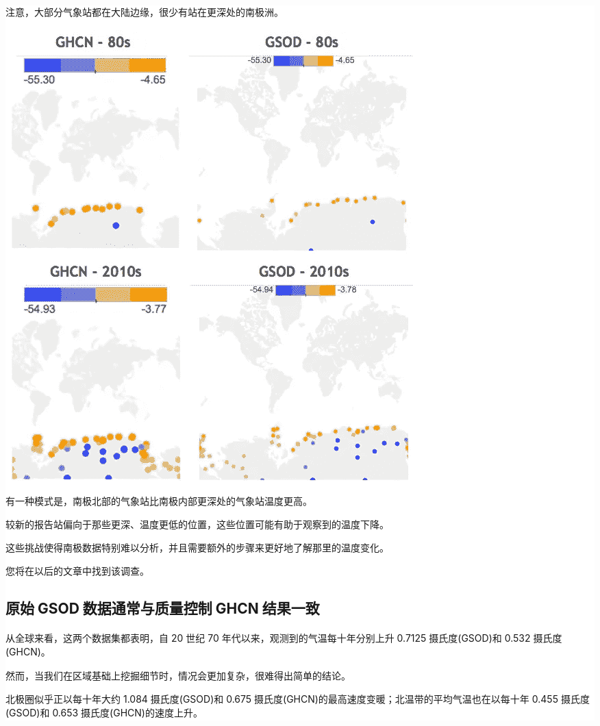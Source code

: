 注意，大部分气象站都在大陆边缘，很少有站在更深处的南极洲。

![](img/3d159967ae9eede14a200a4e3dfc185a.png)

有一种模式是，南极北部的气象站比南极内部更深处的气象站温度更高。

较新的报告站偏向于那些更深、温度更低的位置，这些位置可能有助于观察到的温度下降。

这些挑战使得南极数据特别难以分析，并且需要额外的步骤来更好地了解那里的温度变化。

您将在以后的文章中找到该调查。

## **原始 GSOD 数据通常与质量控制 GHCN 结果一致**

从全球来看，这两个数据集都表明，自 20 世纪 70 年代以来，观测到的气温每十年分别上升 0.7125 摄氏度(GSOD)和 0.532 摄氏度(GHCN)。

然而，当我们在区域基础上挖掘细节时，情况会更加复杂，很难得出简单的结论。

北极圈似乎正以每十年大约 1.084 摄氏度(GSOD)和 0.675 摄氏度(GHCN)的最高速度变暖；北温带的平均气温也在以每十年 0.455 摄氏度(GSOD)和 0.653 摄氏度(GHCN)的速度上升。
